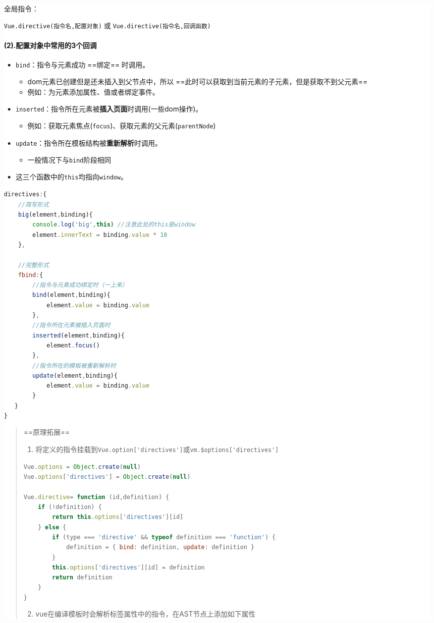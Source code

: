 全局指令：

`Vue.directive(指令名,配置对象)` 或  `Vue.directive(指令名,回调函数)`

#### (2).配置对象中常用的3个回调

- `bind`：指令与元素成功 ==绑定== 时调用。
  - dom元素已创建但是还未插入到父节点中，所以  ==此时可以获取到当前元素的子元素，但是获取不到父元素==
  - 例如：为元素添加属性、值或者绑定事件。
  
- `inserted`：指令所在元素被**插入页面**时调用(一些dom操作)。
  - 例如：获取元素焦点(`focus`)、获取元素的父元素(`parentNode`)

- `update`：指令所在模板结构被**重新解析**时调用。
  - 一般情况下与`bind`阶段相同
- 这三个函数中的`this`均指向`window`。

```js
directives:{
    //简写形式
    big(element,binding){
        console.log('big',this) //注意此处的this是window
        element.innerText = binding.value * 10
    },
        
    //完整形式
    fbind:{
        //指令与元素成功绑定时（一上来）
        bind(element,binding){
            element.value = binding.value
        },
        //指令所在元素被插入页面时
        inserted(element,binding){
            element.focus()
        },
        //指令所在的模板被重新解析时
        update(element,binding){
            element.value = binding.value
        }
   }
}
```

> ==原理拓展==
>
> 1. 将定义的指令挂载到`Vue.option['directives']`或`vm.$options['directives']`
>
> ```js
> Vue.options = Object.create(null)
> Vue.options['directives'] = Object.create(null)
> 
> Vue.directive= function (id,definition) {
>     if (!definition) {
>         return this.options['directives'][id]
>     } else {
>         if (type === 'directive' && typeof definition === 'function') {
>             definition = { bind: definition, update: definition }
>         }
>         this.options['directives'][id] = definition
>         return definition
>     }
> }
> ```
>
> 2. vue在编译模板时会解析标签属性中的指令，在AST节点上添加如下属性
>
>    ```js